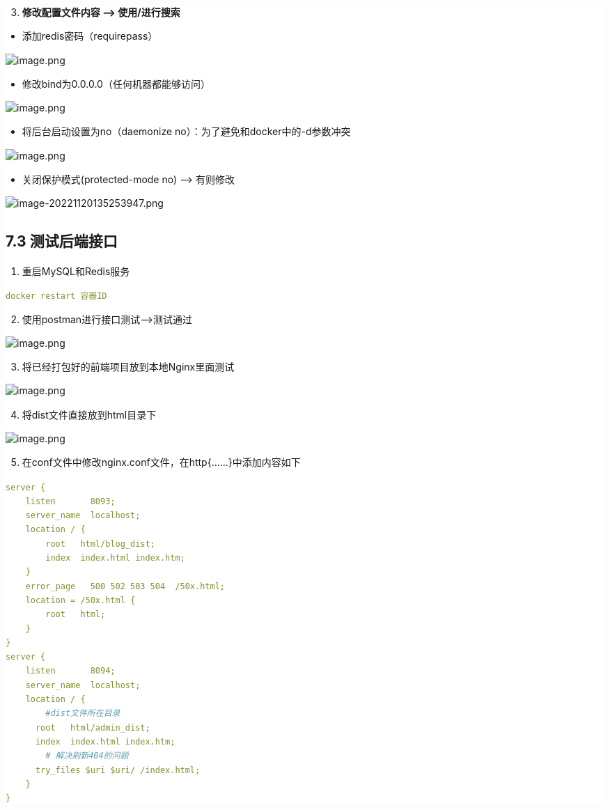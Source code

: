 3. **修改配置文件内容 —> 使用/进行搜索**
- 添加redis密码（requirepass）

![image.png](https://cdn.nlark.com/yuque/0/2023/png/35382725/1693380324189-90a490c0-0503-4633-8b8c-1c78ced85952.png#averageHue=%23eeebe8&clientId=ub48347ea-cf88-4&from=paste&height=87&id=uc3a9c260&originHeight=109&originWidth=263&originalType=binary&ratio=1.25&rotation=0&showTitle=false&size=7116&status=done&style=none&taskId=u94225077-4a11-40f2-a06c-2628409ffa8&title=&width=210.4)

- 修改bind为0.0.0.0（任何机器都能够访问）

![image.png](https://cdn.nlark.com/yuque/0/2023/png/35382725/1693380341692-00e21d4f-8512-4c54-8625-c90e81fe94ce.png#averageHue=%23f7f5f4&clientId=ub48347ea-cf88-4&from=paste&height=62&id=u9d3cbbd3&originHeight=77&originWidth=359&originalType=binary&ratio=1.25&rotation=0&showTitle=false&size=3682&status=done&style=none&taskId=u6dbbe265-354d-48ba-9ab6-f9757bcf834&title=&width=287.2)

- 将后台启动设置为no（daemonize no）：为了避免和docker中的-d参数冲突

![image.png](https://cdn.nlark.com/yuque/0/2023/png/35382725/1693380382766-8039a831-4bb7-4af6-971b-c53ff6664bc6.png#averageHue=%23cca866&clientId=ub48347ea-cf88-4&from=paste&height=78&id=uc45b7c6a&originHeight=98&originWidth=420&originalType=binary&ratio=1.25&rotation=0&showTitle=false&size=9537&status=done&style=none&taskId=u914fc8ae-5ec9-435b-a79c-65bd4848d88&title=&width=336)

- 关闭保护模式(protected-mode no) —> 有则修改

![image-20221120135253947.png](https://cdn.nlark.com/yuque/0/2023/png/35382725/1693380409813-8759cdda-aa13-4174-9bac-93ebeae7ce29.png#averageHue=%23ebe9da&clientId=ub48347ea-cf88-4&from=drop&id=u9e43ef6f&originHeight=72&originWidth=231&originalType=binary&ratio=1.25&rotation=0&showTitle=false&size=4039&status=done&style=none&taskId=u0816c542-fb70-4cd6-b005-cd1ec24b2a0&title=)

## 7.3 测试后端接口

1. 重启MySQL和Redis服务
```yaml
docker restart 容器ID
```

2. 使用postman进行接口测试—>测试通过

![image.png](https://cdn.nlark.com/yuque/0/2023/png/35382725/1693381977155-468f3b52-8711-4096-a756-f46fe1596af1.png#averageHue=%23f8f7f6&clientId=ub48347ea-cf88-4&from=paste&height=364&id=ue7b1a967&originHeight=455&originWidth=946&originalType=binary&ratio=1.25&rotation=0&showTitle=false&size=76920&status=done&style=none&taskId=u00c4efbd-8ef8-451f-bd68-44049337af7&title=&width=756.8)

3. 将已经打包好的前端项目放到本地Nginx里面测试

![image.png](https://cdn.nlark.com/yuque/0/2023/png/35382725/1693382126009-6885b90b-d2df-455b-9c60-4895580e80be.png#averageHue=%23faf9f8&clientId=ub48347ea-cf88-4&from=paste&height=231&id=u66237164&originHeight=289&originWidth=645&originalType=binary&ratio=1.25&rotation=0&showTitle=false&size=24066&status=done&style=none&taskId=u9031f8e7-b3cd-4c28-84d8-f2a915dd357&title=&width=516)

4. 将dist文件直接放到html目录下

![image.png](https://cdn.nlark.com/yuque/0/2023/png/35382725/1693382145111-9bc24862-9afd-4b78-a384-35f40648ab65.png#averageHue=%23fbfaf9&clientId=ub48347ea-cf88-4&from=paste&height=130&id=u8a79bc1d&originHeight=163&originWidth=330&originalType=binary&ratio=1.25&rotation=0&showTitle=false&size=5920&status=done&style=none&taskId=u04c07ca4-201f-4f41-a294-69b55b938b3&title=&width=264)

5. 在conf文件中修改nginx.conf文件，在http{......}中添加内容如下
```yaml
server {
    listen       8093;
    server_name  localhost;
    location / {
        root   html/blog_dist;
        index  index.html index.htm;
    }
    error_page   500 502 503 504  /50x.html;
    location = /50x.html {
        root   html;
    }
}
server {
    listen       8094;
    server_name  localhost;
    location / {
        #dist文件所在目录
      root   html/admin_dist;
      index  index.html index.htm;
        # 解决刷新404的问题
      try_files $uri $uri/ /index.html;
    }
}
```
